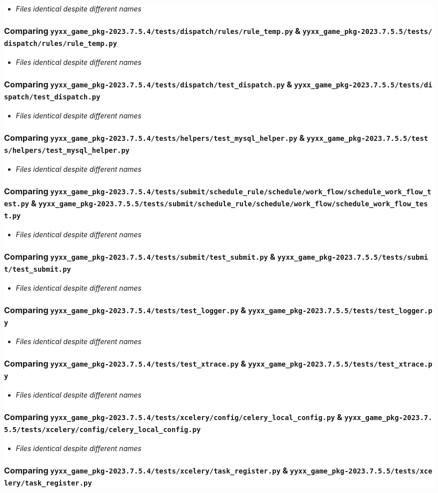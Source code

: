 * *Files identical despite different names*

### Comparing `yyxx_game_pkg-2023.7.5.4/tests/dispatch/rules/rule_temp.py` & `yyxx_game_pkg-2023.7.5.5/tests/dispatch/rules/rule_temp.py`

 * *Files identical despite different names*

### Comparing `yyxx_game_pkg-2023.7.5.4/tests/dispatch/test_dispatch.py` & `yyxx_game_pkg-2023.7.5.5/tests/dispatch/test_dispatch.py`

 * *Files identical despite different names*

### Comparing `yyxx_game_pkg-2023.7.5.4/tests/helpers/test_mysql_helper.py` & `yyxx_game_pkg-2023.7.5.5/tests/helpers/test_mysql_helper.py`

 * *Files identical despite different names*

### Comparing `yyxx_game_pkg-2023.7.5.4/tests/submit/schedule_rule/schedule/work_flow/schedule_work_flow_test.py` & `yyxx_game_pkg-2023.7.5.5/tests/submit/schedule_rule/schedule/work_flow/schedule_work_flow_test.py`

 * *Files identical despite different names*

### Comparing `yyxx_game_pkg-2023.7.5.4/tests/submit/test_submit.py` & `yyxx_game_pkg-2023.7.5.5/tests/submit/test_submit.py`

 * *Files identical despite different names*

### Comparing `yyxx_game_pkg-2023.7.5.4/tests/test_logger.py` & `yyxx_game_pkg-2023.7.5.5/tests/test_logger.py`

 * *Files identical despite different names*

### Comparing `yyxx_game_pkg-2023.7.5.4/tests/test_xtrace.py` & `yyxx_game_pkg-2023.7.5.5/tests/test_xtrace.py`

 * *Files identical despite different names*

### Comparing `yyxx_game_pkg-2023.7.5.4/tests/xcelery/config/celery_local_config.py` & `yyxx_game_pkg-2023.7.5.5/tests/xcelery/config/celery_local_config.py`

 * *Files identical despite different names*

### Comparing `yyxx_game_pkg-2023.7.5.4/tests/xcelery/task_register.py` & `yyxx_game_pkg-2023.7.5.5/tests/xcelery/task_register.py`
